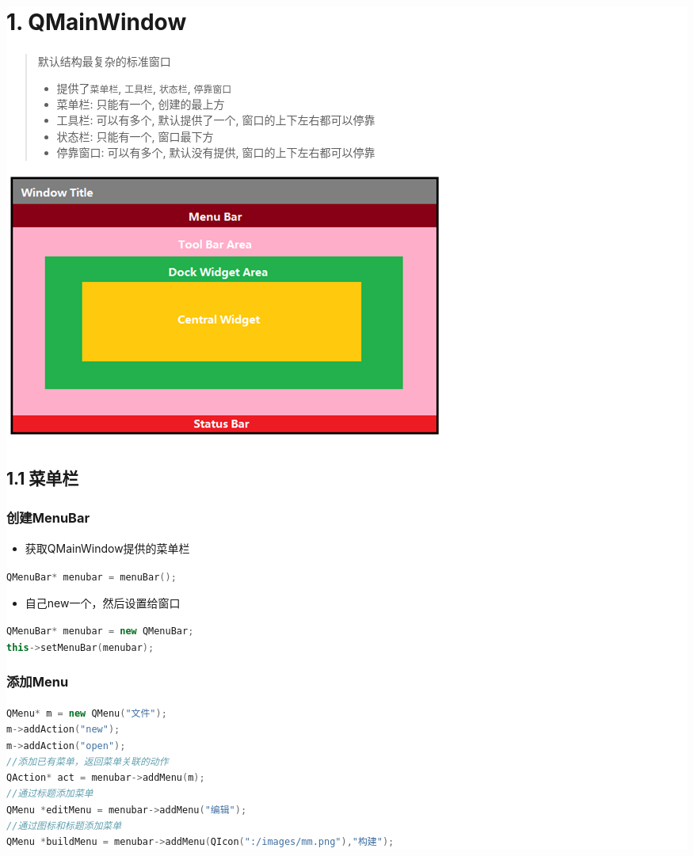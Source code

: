 # 1. QMainWindow

> 默认结构最复杂的标准窗口
>
> - 提供了`菜单栏`, `工具栏`, `状态栏`, `停靠窗口`
> - 菜单栏: 只能有一个, 创建的最上方
> - 工具栏: 可以有多个, 默认提供了一个, 窗口的上下左右都可以停靠
> - 状态栏: 只能有一个, 窗口最下方
> - 停靠窗口: 可以有多个, 默认没有提供, 窗口的上下左右都可以停靠

![1563061070230](assets/1563061070230.png)

## 1.1 菜单栏

### 创建MenuBar

+ 获取QMainWindow提供的菜单栏

```cpp
QMenuBar* menubar = menuBar();
```

+ 自己new一个，然后设置给窗口

```cpp
QMenuBar* menubar = new QMenuBar;
this->setMenuBar(menubar);
```

### 添加Menu

```cpp
QMenu* m = new QMenu("文件");
m->addAction("new");
m->addAction("open");
//添加已有菜单，返回菜单关联的动作
QAction* act = menubar->addMenu(m);
//通过标题添加菜单
QMenu *editMenu = menubar->addMenu("编辑");
//通过图标和标题添加菜单
QMenu *buildMenu = menubar->addMenu(QIcon(":/images/mm.png"),"构建");
```
